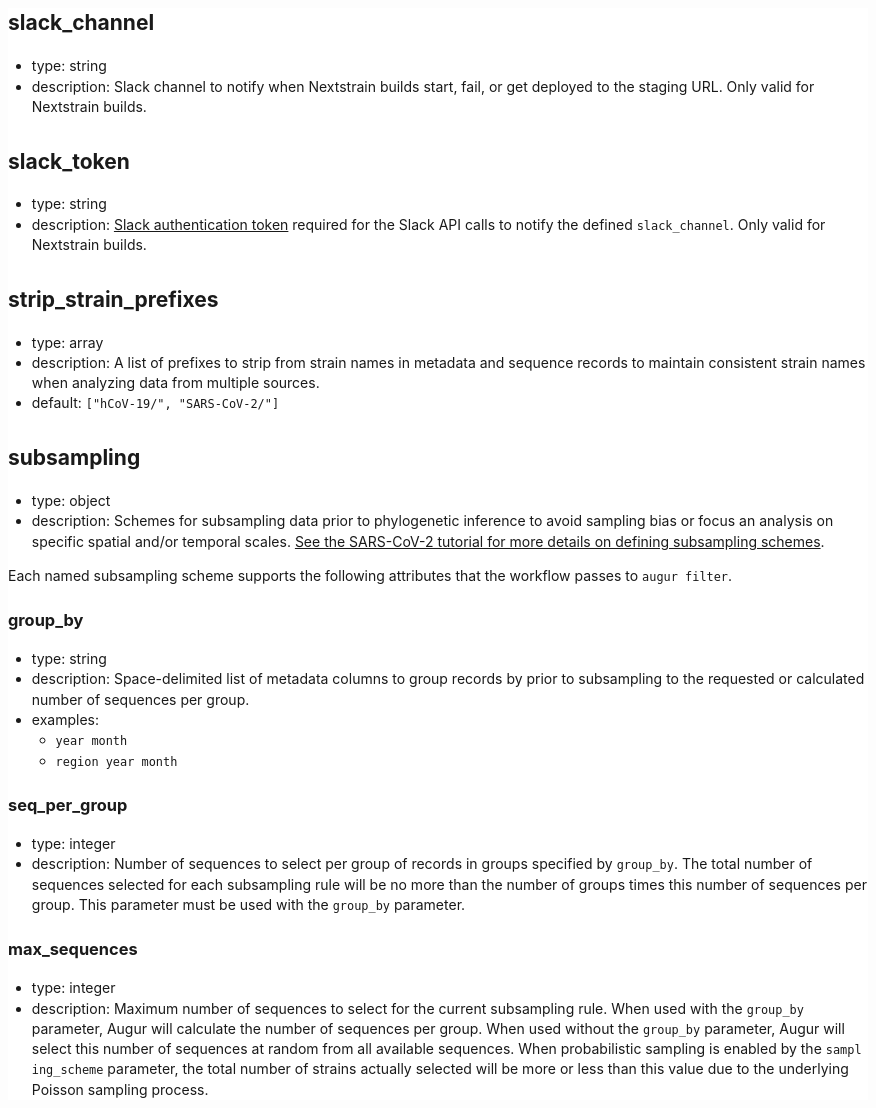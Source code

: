 ## slack_channel
* type: string
* description: Slack channel to notify when Nextstrain builds start, fail, or get deployed to the staging URL. Only valid for Nextstrain builds.

## slack_token
* type: string
* description: [Slack authentication token](https://api.slack.com/authentication/token-types) required for the Slack API calls to notify the defined `slack_channel`. Only valid for Nextstrain builds.

## strip_strain_prefixes
* type: array
* description: A list of prefixes to strip from strain names in metadata and sequence records to maintain consistent strain names when analyzing data from multiple sources.
* default: `["hCoV-19/", "SARS-CoV-2/"]`

## subsampling
* type: object
* description: Schemes for subsampling data prior to phylogenetic inference to avoid sampling bias or focus an analysis on specific spatial and/or temporal scales. [See the SARS-CoV-2 tutorial for more details on defining subsampling schemes](https://docs.nextstrain.org/en/latest/tutorials/SARS-CoV-2/steps/customizing-analysis.html#subsampling).

Each named subsampling scheme supports the following attributes that the workflow passes to `augur filter`.

### group_by
* type: string
* description: Space-delimited list of metadata columns to group records by prior to subsampling to the requested or calculated number of sequences per group.
* examples:
	* `year month`
	* `region year month`

### seq_per_group
* type: integer
* description: Number of sequences to select per group of records in groups specified by `group_by`. The total number of sequences selected for each subsampling rule will be no more than the number of groups times this number of sequences per group. This parameter must be used with the `group_by` parameter.

### max_sequences
* type: integer
* description: Maximum number of sequences to select for the current subsampling rule. When used with the `group_by` parameter, Augur will calculate the number of sequences per group. When used without the `group_by` parameter, Augur will select this number of sequences at random from all available sequences. When probabilistic sampling is enabled by the `sampling_scheme` parameter, the total number of strains actually selected will be more or less than this value due to the underlying Poisson sampling process.
